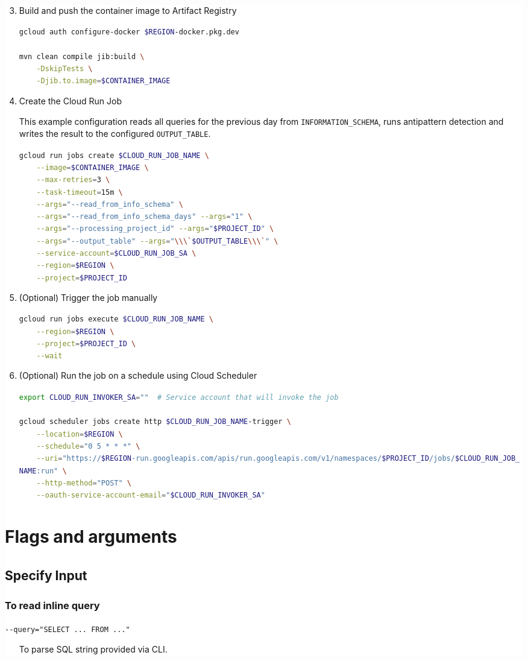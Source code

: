 3. Build and push the container image to Artifact Registry

    ``` bash
    gcloud auth configure-docker $REGION-docker.pkg.dev

    mvn clean compile jib:build \
        -DskipTests \
        -Djib.to.image=$CONTAINER_IMAGE
    ```

4. Create the Cloud Run Job

   This example configuration reads all queries for the previous day from `INFORMATION_SCHEMA`, runs antipattern detection and writes the result to the configured `OUTPUT_TABLE`.

    ``` bash
    gcloud run jobs create $CLOUD_RUN_JOB_NAME \
        --image=$CONTAINER_IMAGE \
        --max-retries=3 \
        --task-timeout=15m \
        --args="--read_from_info_schema" \
        --args="--read_from_info_schema_days" --args="1" \
        --args="--processing_project_id" --args="$PROJECT_ID" \
        --args="--output_table" --args="\\\`$OUTPUT_TABLE\\\`" \
        --service-account=$CLOUD_RUN_JOB_SA \
        --region=$REGION \
        --project=$PROJECT_ID
    ```

5. (Optional) Trigger the job manually

    ``` bash
    gcloud run jobs execute $CLOUD_RUN_JOB_NAME \
        --region=$REGION \
        --project=$PROJECT_ID \
        --wait
    ```

6. (Optional) Run the job on a schedule using Cloud Scheduler

    ``` bash
    export CLOUD_RUN_INVOKER_SA=""  # Service account that will invoke the job

    gcloud scheduler jobs create http $CLOUD_RUN_JOB_NAME-trigger \
        --location=$REGION \
        --schedule="0 5 * * *" \
        --uri="https://$REGION-run.googleapis.com/apis/run.googleapis.com/v1/namespaces/$PROJECT_ID/jobs/$CLOUD_RUN_JOB_NAME:run" \
        --http-method="POST" \
        --oauth-service-account-email="$CLOUD_RUN_INVOKER_SA"
    ```



# Flags and arguments
## Specify Input
### To read inline query
`--query="SELECT ... FROM ..."`
<ul>
To parse SQL string provided via CLI.
</ul>
